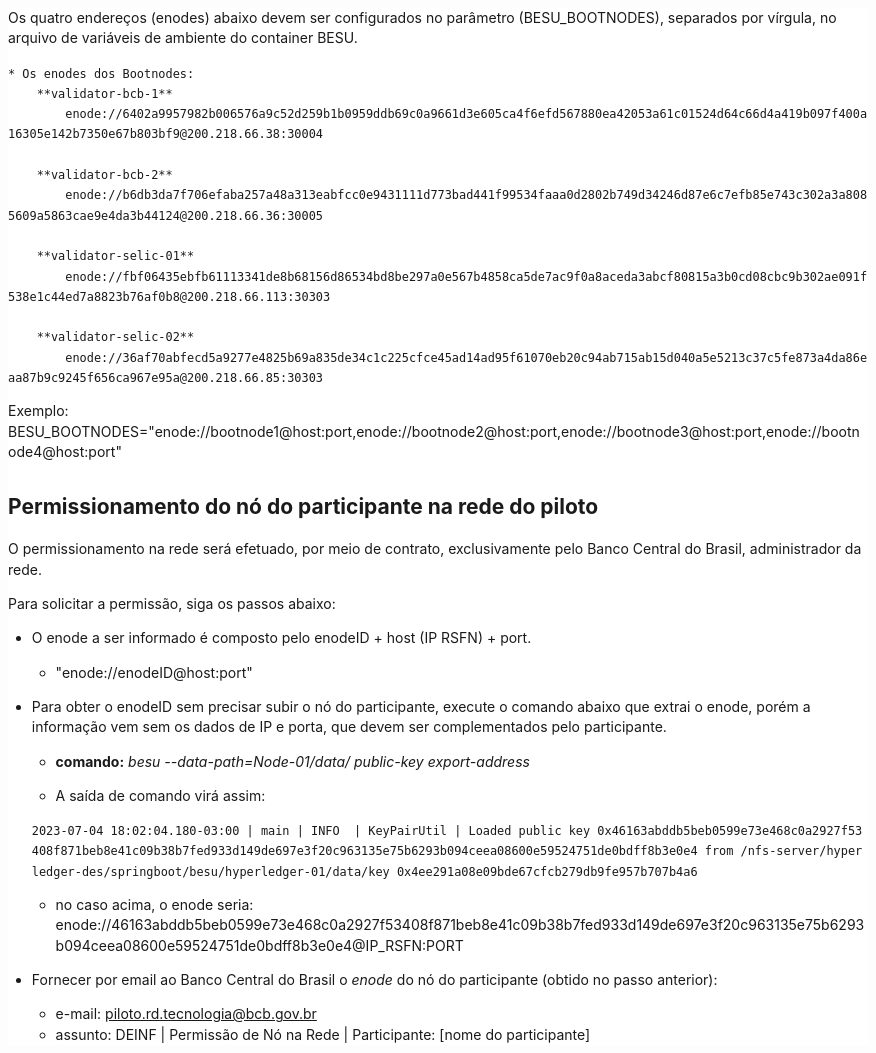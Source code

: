 Os quatro endereços (enodes) abaixo devem ser configurados no parâmetro (BESU_BOOTNODES), separados por vírgula, no arquivo de variáveis de ambiente do container BESU.

    * Os enodes dos Bootnodes:
        **validator-bcb-1**
            enode://6402a9957982b006576a9c52d259b1b0959ddb69c0a9661d3e605ca4f6efd567880ea42053a61c01524d64c66d4a419b097f400a16305e142b7350e67b803bf9@200.218.66.38:30004

        **validator-bcb-2**
            enode://b6db3da7f706efaba257a48a313eabfcc0e9431111d773bad441f99534faaa0d2802b749d34246d87e6c7efb85e743c302a3a8085609a5863cae9e4da3b44124@200.218.66.36:30005

        **validator-selic-01**
            enode://fbf06435ebfb61113341de8b68156d86534bd8be297a0e567b4858ca5de7ac9f0a8aceda3abcf80815a3b0cd08cbc9b302ae091f538e1c44ed7a8823b76af0b8@200.218.66.113:30303

        **validator-selic-02**
            enode://36af70abfecd5a9277e4825b69a835de34c1c225cfce45ad14ad95f61070eb20c94ab715ab15d040a5e5213c37c5fe873a4da86eaa87b9c9245f656ca967e95a@200.218.66.85:30303
        

Exemplo: 
    BESU_BOOTNODES="enode://bootnode1@host:port,enode://bootnode2@host:port,enode://bootnode3@host:port,enode://bootnode4@host:port"

## Permissionamento do nó do participante na rede do piloto

O permissionamento na rede será efetuado, por meio de contrato, exclusivamente pelo Banco Central do Brasil, administrador da rede.

Para solicitar a permissão, siga os passos abaixo:

* O enode a ser informado é composto pelo enodeID + host (IP RSFN) + port.
    - "enode://enodeID@host:port"

* Para obter o enodeID sem precisar subir o nó do participante, execute o comando abaixo que extrai o enode, porém a informação vem sem os dados de IP e porta, que devem ser complementados pelo participante.

    - **comando:** _besu --data-path=Node-01/data/ public-key export-address_

    - A saída de comando virá assim:
    ```
    2023-07-04 18:02:04.180-03:00 | main | INFO  | KeyPairUtil | Loaded public key 0x46163abddb5beb0599e73e468c0a2927f53408f871beb8e41c09b38b7fed933d149de697e3f20c963135e75b6293b094ceea08600e59524751de0bdff8b3e0e4 from /nfs-server/hyperledger-des/springboot/besu/hyperledger-01/data/key 0x4ee291a08e09bde67cfcb279db9fe957b707b4a6
    ```

    - no caso acima, o enode seria: enode://46163abddb5beb0599e73e468c0a2927f53408f871beb8e41c09b38b7fed933d149de697e3f20c963135e75b6293b094ceea08600e59524751de0bdff8b3e0e4@IP_RSFN:PORT

* Fornecer por email ao Banco Central do Brasil o _enode_ do nó do participante (obtido no passo anterior):
    - e-mail: piloto.rd.tecnologia@bcb.gov.br 
    - assunto: DEINF | Permissão de Nó na Rede | Participante: [nome do participante]
